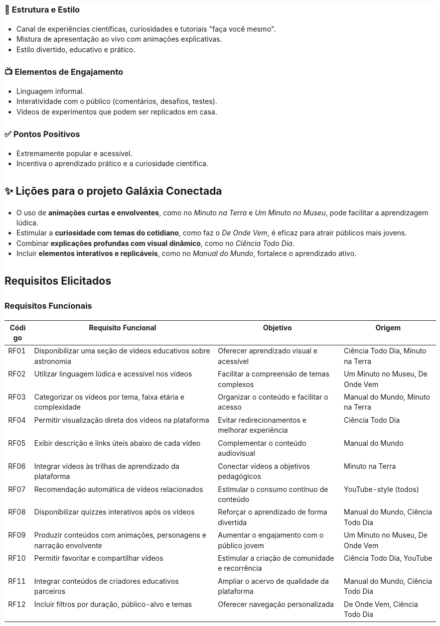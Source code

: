 ### 🎯 Estrutura e Estilo
- Canal de experiências científicas, curiosidades e tutoriais "faça você mesmo".
- Mistura de apresentação ao vivo com animações explicativas.
- Estilo divertido, educativo e prático.

### 📺  Elementos de Engajamento
-  Linguagem informal.
- Interatividade com o público (comentários, desafios, testes).
- Vídeos de experimentos que podem ser replicados em casa.

### ✅ Pontos Positivos
- Extremamente popular e acessível.
- Incentiva o aprendizado prático e a curiosidade científica.

## ✨ Lições para o projeto **Galáxia Conectada**

- O uso de **animações curtas e envolventes**, como no *Minuto na Terra* e *Um Minuto no Museu*, pode facilitar a aprendizagem lúdica.
- Estimular a **curiosidade com temas do cotidiano**, como faz o *De Onde Vem*, é eficaz para atrair públicos mais jovens.
- Combinar **explicações profundas com visual dinâmico**, como no *Ciência Todo Dia*.
- Incluir **elementos interativos e replicáveis**, como no *Manual do Mundo*, fortalece o aprendizado ativo.

## Requisitos Elicitados

### Requisitos Funcionais 

| Código | Requisito Funcional | Objetivo | Origem |
|--------|----------------------|----------|--------|
| RF01 | Disponibilizar uma seção de vídeos educativos sobre astronomia | Oferecer aprendizado visual e acessível | Ciência Todo Dia, Minuto na Terra |
| RF02 | Utilizar linguagem lúdica e acessível nos vídeos | Facilitar a compreensão de temas complexos | Um Minuto no Museu, De Onde Vem |
| RF03 | Categorizar os vídeos por tema, faixa etária e complexidade | Organizar o conteúdo e facilitar o acesso | Manual do Mundo, Minuto na Terra |
| RF04 | Permitir visualização direta dos vídeos na plataforma | Evitar redirecionamentos e melhorar experiência | Ciência Todo Dia |
| RF05 | Exibir descrição e links úteis abaixo de cada vídeo | Complementar o conteúdo audiovisual | Manual do Mundo |
| RF06 | Integrar vídeos às trilhas de aprendizado da plataforma | Conectar vídeos a objetivos pedagógicos | Minuto na Terra |
| RF07 | Recomendação automática de vídeos relacionados | Estimular o consumo contínuo de conteúdo | YouTube-style (todos) |
| RF08 | Disponibilizar quizzes interativos após os vídeos | Reforçar o aprendizado de forma divertida | Manual do Mundo, Ciência Todo Dia |
| RF09 | Produzir conteúdos com animações, personagens e narração envolvente | Aumentar o engajamento com o público jovem | Um Minuto no Museu, De Onde Vem |
| RF10 | Permitir favoritar e compartilhar vídeos | Estimular a criação de comunidade e recorrência | Ciência Todo Dia, YouTube |
| RF11 | Integrar conteúdos de criadores educativos parceiros | Ampliar o acervo de qualidade da plataforma | Manual do Mundo, Ciência Todo Dia |
| RF12 | Incluir filtros por duração, público-alvo e temas | Oferecer navegação personalizada | De Onde Vem, Ciência Todo Dia |
